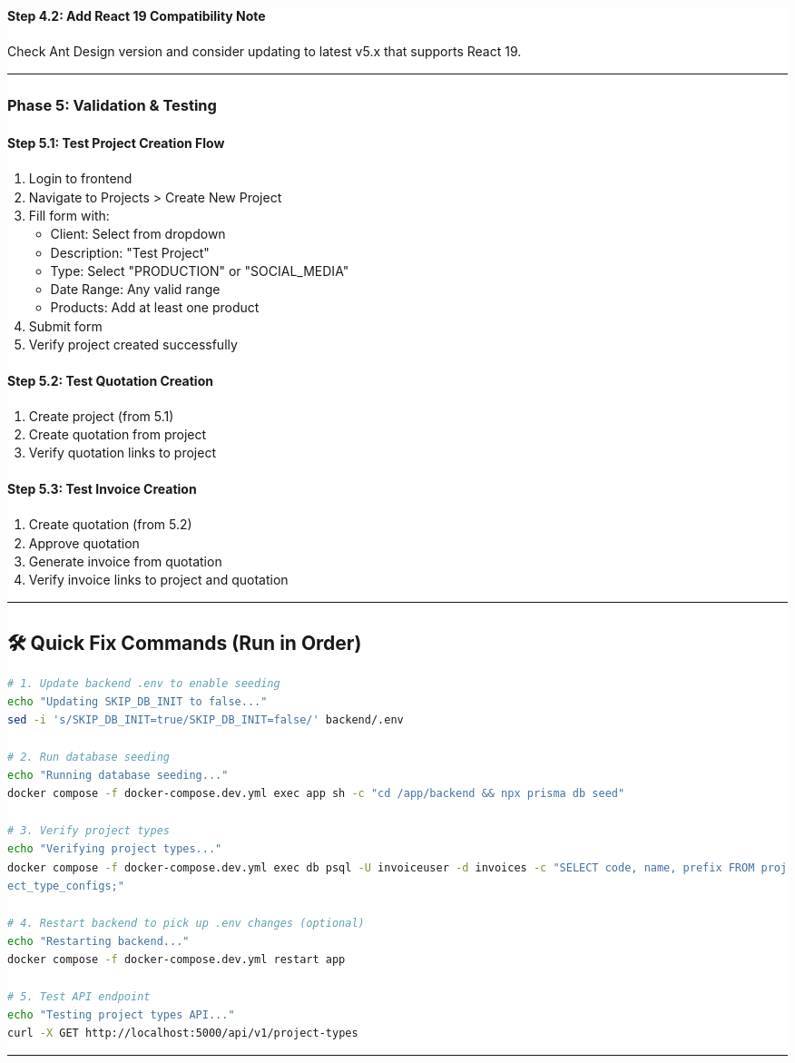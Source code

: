 #### Step 4.2: Add React 19 Compatibility Note
Check Ant Design version and consider updating to latest v5.x that supports React 19.

---

### **Phase 5: Validation & Testing**

#### Step 5.1: Test Project Creation Flow
1. Login to frontend
2. Navigate to Projects > Create New Project
3. Fill form with:
   - Client: Select from dropdown
   - Description: "Test Project"
   - Type: Select "PRODUCTION" or "SOCIAL_MEDIA"
   - Date Range: Any valid range
   - Products: Add at least one product
4. Submit form
5. Verify project created successfully

#### Step 5.2: Test Quotation Creation
1. Create project (from 5.1)
2. Create quotation from project
3. Verify quotation links to project

#### Step 5.3: Test Invoice Creation
1. Create quotation (from 5.2)
2. Approve quotation
3. Generate invoice from quotation
4. Verify invoice links to project and quotation

---

## 🛠️ Quick Fix Commands (Run in Order)

```bash
# 1. Update backend .env to enable seeding
echo "Updating SKIP_DB_INIT to false..."
sed -i 's/SKIP_DB_INIT=true/SKIP_DB_INIT=false/' backend/.env

# 2. Run database seeding
echo "Running database seeding..."
docker compose -f docker-compose.dev.yml exec app sh -c "cd /app/backend && npx prisma db seed"

# 3. Verify project types
echo "Verifying project types..."
docker compose -f docker-compose.dev.yml exec db psql -U invoiceuser -d invoices -c "SELECT code, name, prefix FROM project_type_configs;"

# 4. Restart backend to pick up .env changes (optional)
echo "Restarting backend..."
docker compose -f docker-compose.dev.yml restart app

# 5. Test API endpoint
echo "Testing project types API..."
curl -X GET http://localhost:5000/api/v1/project-types
```

---